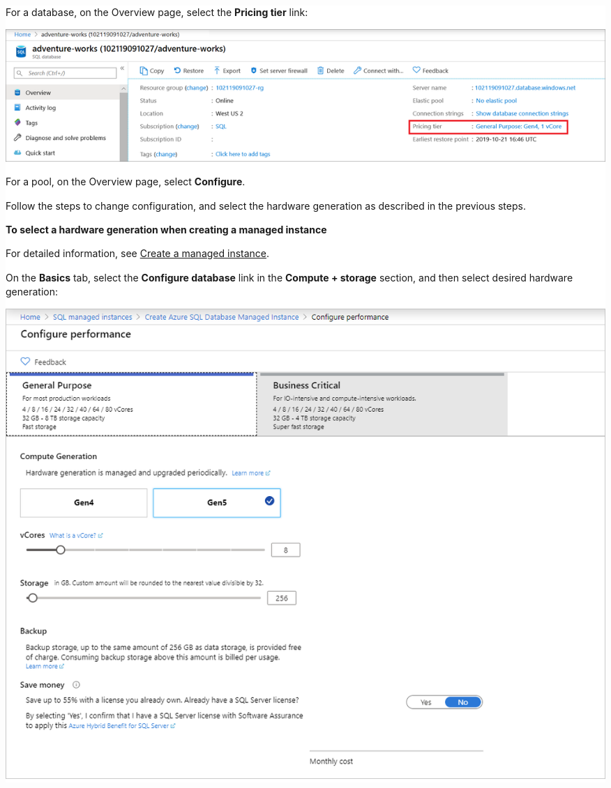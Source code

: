 For a database, on the Overview page, select the **Pricing tier** link:

  ![change hardware](media/sql-database-service-tiers-vcore/change-hardware.png)

For a pool, on the Overview page, select **Configure**.

Follow the steps to change configuration, and select the hardware generation as described in the previous steps.

**To select a hardware generation when creating a managed instance**

For detailed information, see [Create a managed instance](sql-database-managed-instance-get-started.md).

On the **Basics** tab, select the **Configure database** link in the **Compute + storage** section, and then select desired hardware generation:

  ![configure managed instance](media/sql-database-service-tiers-vcore/configure-managed-instance.png)
  